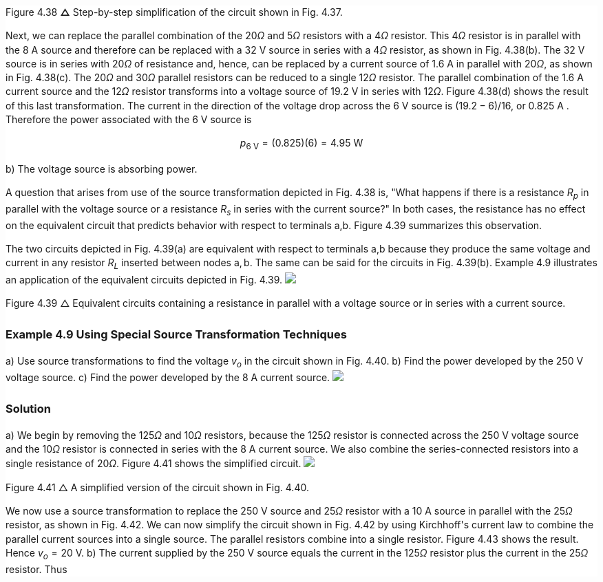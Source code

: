Figure 4.38 $\boldsymbol{\triangle}$ Step-by-step simplification of the circuit shown in Fig. 4.37.

Next, we can replace the parallel combination of the $20 \Omega$ and $5 \Omega$ resistors with a $4 \Omega$ resistor. This $4 \Omega$ resistor is in parallel with the 8 A source and therefore can be replaced with a 32 V source in series with a $4 \Omega$ resistor, as shown in Fig. 4.38(b). The 32 V source is in series with $20 \Omega$ of resistance and, hence, can be replaced by a current source of 1.6 A in parallel with $20 \Omega$, as shown in Fig. 4.38(c). The $20 \Omega$ and $30 \Omega$ parallel resistors can be reduced to a single $12 \Omega$ resistor. The parallel combination of the 1.6 A current source
and the $12 \Omega$ resistor transforms into a voltage source of 19.2 V in series with $12 \Omega$. Figure 4.38(d) shows the result of this last transformation. The current in the direction of the voltage drop across the 6 V source is $(19.2-6) / 16$, or 0.825 A . Therefore the power associated with the 6 V source is

$$
p_{6 \mathrm{~V}}=(0.825)(6)=4.95 \mathrm{~W}
$$

b) The voltage source is absorbing power.

A question that arises from use of the source transformation depicted in Fig. 4.38 is, "What happens if there is a resistance $R_{p}$ in parallel with the voltage source or a resistance $R_{s}$ in series with the current source?" In both cases, the resistance has no effect on the equivalent circuit that predicts behavior with respect to terminals a,b. Figure 4.39 summarizes this observation.

The two circuits depicted in Fig. 4.39(a) are equivalent with respect to terminals a,b because they produce the same voltage and current in any resistor $R_{L}$ inserted between nodes $\mathrm{a}, \mathrm{b}$. The same can be said for the circuits in Fig. 4.39(b). Example 4.9 illustrates an application of the equivalent circuits depicted in Fig. 4.39.
![](https://cdn.mathpix.com/cropped/2024_11_08_c10d55b585080950decbg-010.jpg?height=664&width=713&top_left_y=1853&top_left_x=1365)

Figure 4.39 $\triangle$ Equivalent circuits containing a resistance in parallel with a voltage source or in series with a current source.

### Example 4.9 Using Special Source Transformation Techniques

a) Use source transformations to find the voltage $v_{o}$ in the circuit shown in Fig. 4.40.
b) Find the power developed by the 250 V voltage source.
c) Find the power developed by the 8 A current source.
![](https://cdn.mathpix.com/cropped/2024_11_08_c10d55b585080950decbg-011.jpg?height=313&width=728&top_left_y=707&top_left_x=228)

### Solution

a) We begin by removing the $125 \Omega$ and $10 \Omega$ resistors, because the $125 \Omega$ resistor is connected across the 250 V voltage source and the $10 \Omega$ resistor is connected in series with the 8 A current source. We also combine the series-connected resistors into a single resistance of $20 \Omega$. Figure 4.41 shows the simplified circuit.
![](https://cdn.mathpix.com/cropped/2024_11_08_c10d55b585080950decbg-011.jpg?height=262&width=688&top_left_y=1662&top_left_x=268)

Figure 4.41 $\triangle$ A simplified version of the circuit shown in Fig. 4.40.

We now use a source transformation to replace the 250 V source and $25 \Omega$ resistor with a 10 A source in parallel with the $25 \Omega$ resistor, as shown in Fig. 4.42. We can now simplify the circuit shown in Fig. 4.42 by using Kirchhoff's current law to combine the parallel current sources into a single source. The parallel resistors combine into a single resistor. Figure 4.43 shows the result. Hence $v_{o}=20 \mathrm{~V}$.
b) The current supplied by the 250 V source equals the current in the $125 \Omega$ resistor plus the current in the $25 \Omega$ resistor. Thus
